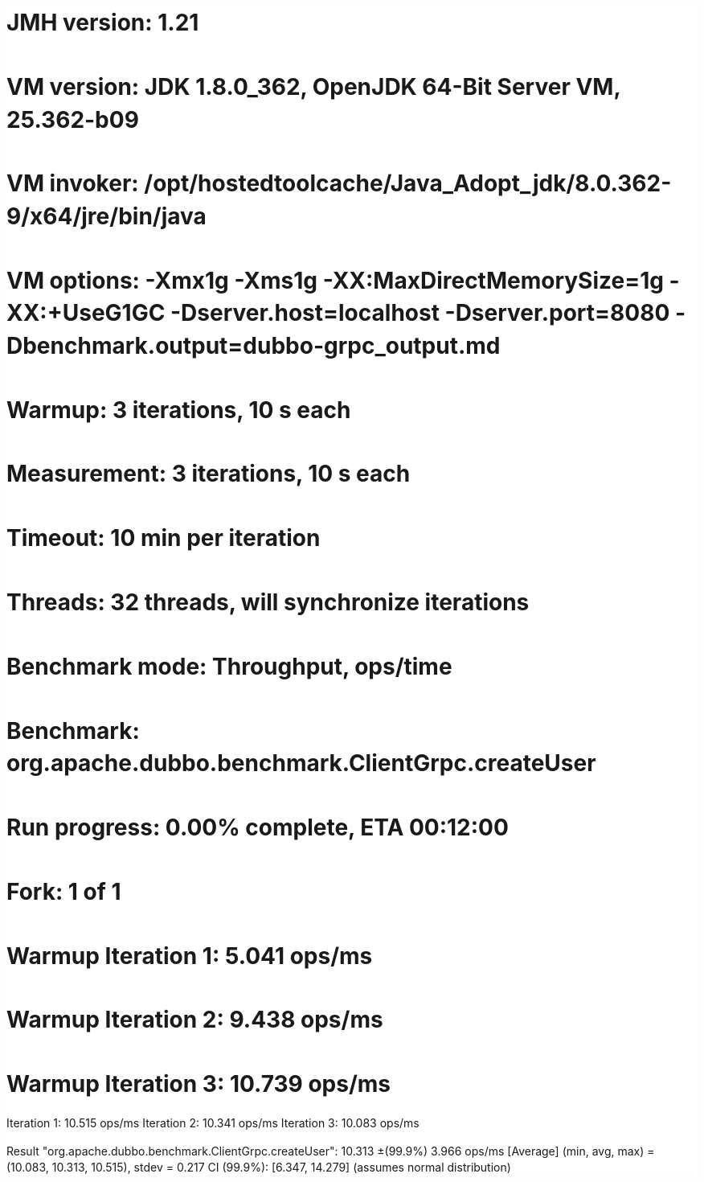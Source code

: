 # JMH version: 1.21
# VM version: JDK 1.8.0_362, OpenJDK 64-Bit Server VM, 25.362-b09
# VM invoker: /opt/hostedtoolcache/Java_Adopt_jdk/8.0.362-9/x64/jre/bin/java
# VM options: -Xmx1g -Xms1g -XX:MaxDirectMemorySize=1g -XX:+UseG1GC -Dserver.host=localhost -Dserver.port=8080 -Dbenchmark.output=dubbo-grpc_output.md
# Warmup: 3 iterations, 10 s each
# Measurement: 3 iterations, 10 s each
# Timeout: 10 min per iteration
# Threads: 32 threads, will synchronize iterations
# Benchmark mode: Throughput, ops/time
# Benchmark: org.apache.dubbo.benchmark.ClientGrpc.createUser

# Run progress: 0.00% complete, ETA 00:12:00
# Fork: 1 of 1
# Warmup Iteration   1: 5.041 ops/ms
# Warmup Iteration   2: 9.438 ops/ms
# Warmup Iteration   3: 10.739 ops/ms
Iteration   1: 10.515 ops/ms
Iteration   2: 10.341 ops/ms
Iteration   3: 10.083 ops/ms


Result "org.apache.dubbo.benchmark.ClientGrpc.createUser":
  10.313 ±(99.9%) 3.966 ops/ms [Average]
  (min, avg, max) = (10.083, 10.313, 10.515), stdev = 0.217
  CI (99.9%): [6.347, 14.279] (assumes normal distribution)
